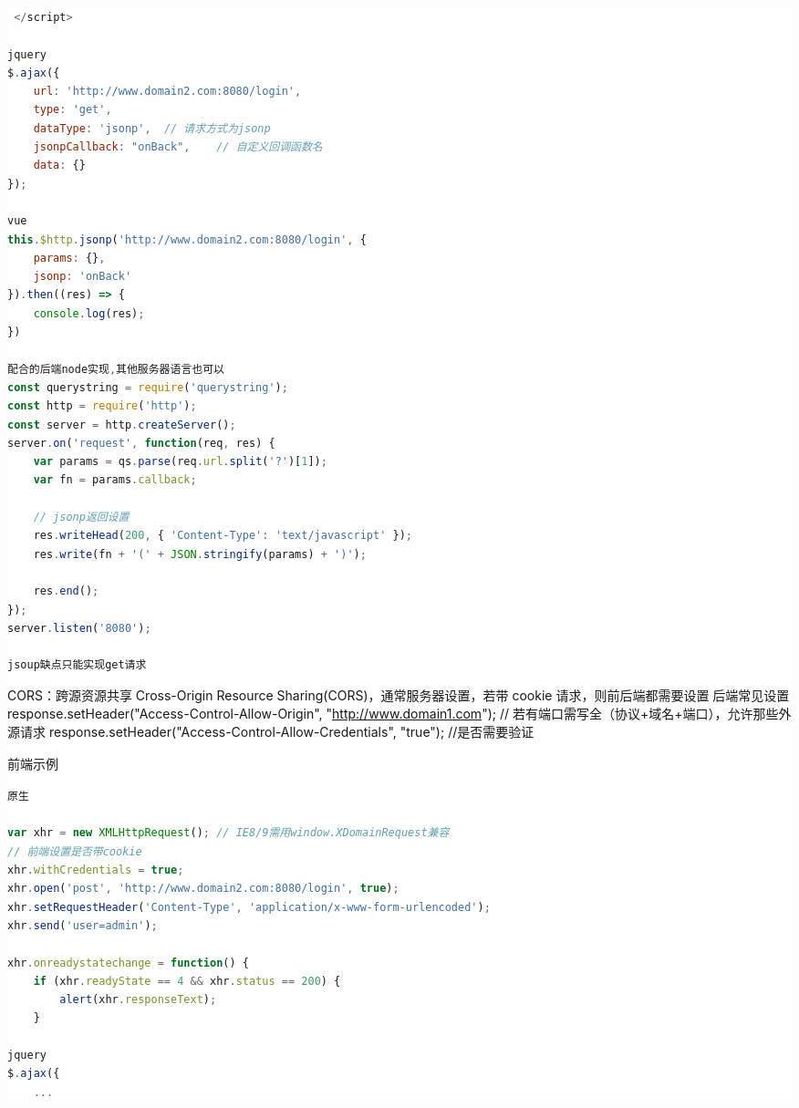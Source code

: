```javascript
 </script>

jquery
$.ajax({
    url: 'http://www.domain2.com:8080/login',
    type: 'get',
    dataType: 'jsonp',  // 请求方式为jsonp
    jsonpCallback: "onBack",    // 自定义回调函数名
    data: {}
});

vue
this.$http.jsonp('http://www.domain2.com:8080/login', {
    params: {},
    jsonp: 'onBack'
}).then((res) => {
    console.log(res);
})

配合的后端node实现,其他服务器语言也可以
const querystring = require('querystring');
const http = require('http');
const server = http.createServer();
server.on('request', function(req, res) {
    var params = qs.parse(req.url.split('?')[1]);
    var fn = params.callback;

    // jsonp返回设置
    res.writeHead(200, { 'Content-Type': 'text/javascript' });
    res.write(fn + '(' + JSON.stringify(params) + ')');

    res.end();
});
server.listen('8080');

jsoup缺点只能实现get请求
```

CORS：跨源资源共享 Cross-Origin Resource Sharing(CORS)，通常服务器设置，若带 cookie 请求，则前后端都需要设置
后端常见设置
response.setHeader("Access-Control-Allow-Origin", "http://www.domain1.com"); // 若有端口需写全（协议+域名+端口），允许那些外源请求
response.setHeader("Access-Control-Allow-Credentials", "true"); //是否需要验证

前端示例

```javascript
原生

var xhr = new XMLHttpRequest(); // IE8/9需用window.XDomainRequest兼容
// 前端设置是否带cookie
xhr.withCredentials = true;
xhr.open('post', 'http://www.domain2.com:8080/login', true);
xhr.setRequestHeader('Content-Type', 'application/x-www-form-urlencoded');
xhr.send('user=admin');

xhr.onreadystatechange = function() {
    if (xhr.readyState == 4 && xhr.status == 200) {
        alert(xhr.responseText);
    }

jquery
$.ajax({
    ...
```